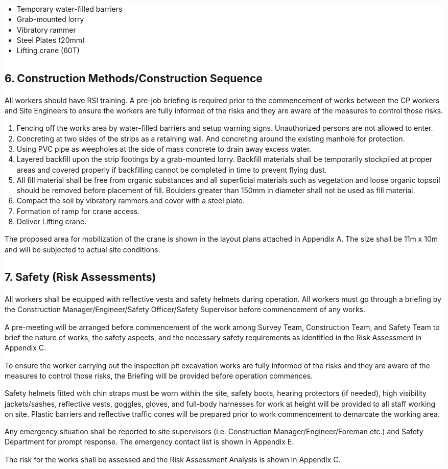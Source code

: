 - Temporary water-filled barriers
- Grab-mounted lorry
- Vibratory rammer
- Steel Plates (20mm)
- Lifting crane (60T)

## 6. Construction Methods/Construction Sequence

All workers should have RSI training. A pre-job briefing is required prior to the commencement of works between the CP workers and Site Engineers to ensure the workers are fully informed of the risks and they are aware of the measures to control those risks.

1. Fencing off the works area by water-filled barriers and setup warning signs. Unauthorized persons are not allowed to enter.
2. Concreting at two sides of the strips as a retaining wall. And concreting around the existing manhole for protection.
3. Using PVC pipe as weepholes at the side of mass concrete to drain away excess water.
4. Layered backfill upon the strip footings by a grab-mounted lorry. Backfill materials shall be temporarily stockpiled at proper areas and covered properly if backfilling cannot be completed in time to prevent flying dust.
5. All fill material shall be free from organic substances and all superficial materials such as vegetation and loose organic topsoil should be removed before placement of fill. Boulders greater than 150mm in diameter shall not be used as fill material.
6. Compact the soil by vibratory rammers and cover with a steel plate.
7. Formation of ramp for crane access.
8. Deliver Lifting crane.

The proposed area for mobilization of the crane is shown in the layout plans attached in Appendix A. The size shall be 11m x 10m and will be subjected to actual site conditions.

## 7. Safety (Risk Assessments)

All workers shall be equipped with reflective vests and safety helmets during operation. All workers must go through a briefing by the Construction Manager/Engineer/Safety Officer/Safety Supervisor before commencement of any works.

A pre-meeting will be arranged before commencement of the work among Survey Team, Construction Team, and Safety Team to brief the nature of works, the safety aspects, and the necessary safety requirements as identified in the Risk Assessment in Appendix C.

To ensure the worker carrying out the inspection pit excavation works are fully informed of the risks and they are aware of the measures to control those risks, the Briefing will be provided before operation commences.

Safety helmets fitted with chin straps must be worn within the site, safety boots, hearing protectors (if needed), high visibility jackets/sashes, reflective vests, goggles, gloves, and full-body harnesses for work at height will be provided to all staff working on site. Plastic barriers and reflective traffic cones will be prepared prior to work commencement to demarcate the working area.

Any emergency situation shall be reported to site supervisors (i.e. Construction Manager/Engineer/Foreman etc.) and Safety Department for prompt response. The emergency contact list is shown in Appendix E.

The risk for the works shall be assessed and the Risk Assessment Analysis is shown in Appendix C.
